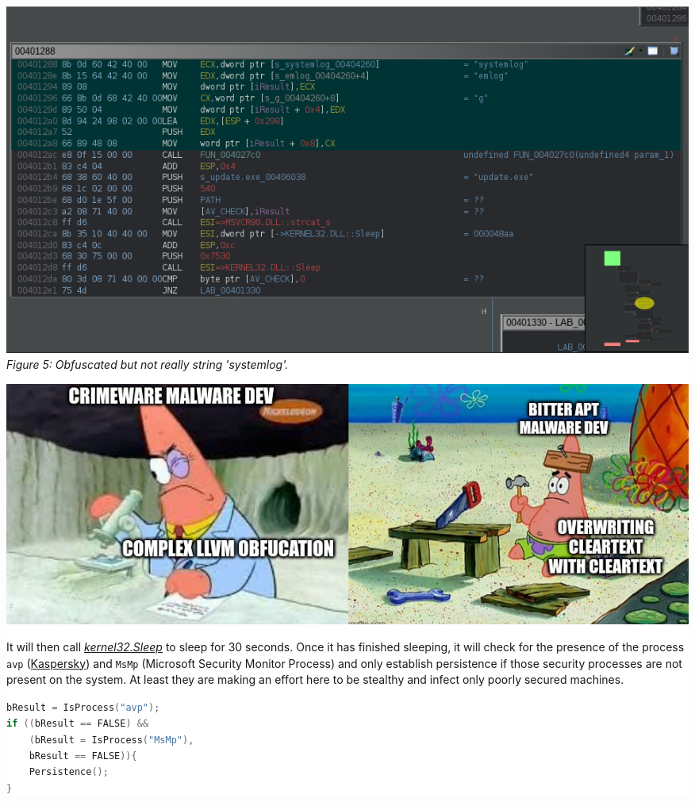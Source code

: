 ![systemlog](/images/0c01f54a2e19f5f43cac4ed95810c64aaa08c870c50418f319acc68a2e25f470.png)
*Figure 5: Obfuscated but not really string 'systemlog'.*

![obfuscation_fail](/images/3cdc0c53e4da1e590203cb99635a6d7f1b613eb5975a4b1522af12ab63017205.jpg)

It will then call *[kernel32.Sleep](https://docs.microsoft.com/en-us/windows/win32/api/synchapi/nf-synchapi-sleep)* to sleep for 30 seconds. Once it has finished sleeping, it will check for the presence of the process `avp` ([Kaspersky](https://www.kaspersky.ca/)) and `MsMp` (Microsoft Security Monitor Process) and only establish persistence if those security processes are not present on the system. At least they are making an effort here to be stealthy and infect only poorly secured machines.

```cpp
bResult = IsProcess("avp");
if ((bResult == FALSE) &&
	(bResult = IsProcess("MsMp"),
	bResult == FALSE)){
	Persistence();
}
```
